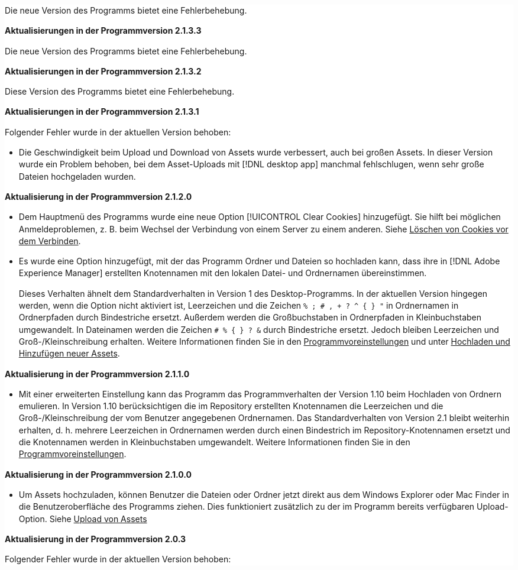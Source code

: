 Die neue Version des Programms bietet eine Fehlerbehebung.

**Aktualisierungen in der Programmversion 2.1.3.3**

Die neue Version des Programms bietet eine Fehlerbehebung.

**Aktualisierungen in der Programmversion 2.1.3.2**

Diese Version des Programms bietet eine Fehlerbehebung.

**Aktualisierungen in der Programmversion 2.1.3.1**

Folgender Fehler wurde in der aktuellen Version behoben:

* Die Geschwindigkeit beim Upload und Download von Assets wurde verbessert, auch bei großen Assets. In dieser Version wurde ein Problem behoben, bei dem Asset-Uploads mit [!DNL desktop app] manchmal fehlschlugen, wenn sehr große Dateien hochgeladen wurden.

**Aktualisierung in der Programmversion 2.1.2.0**

* Dem Hauptmenü des Programms wurde eine neue Option [!UICONTROL Clear Cookies] hinzugefügt. Sie hilft bei möglichen Anmeldeproblemen, z. B. beim Wechsel der Verbindung von einem Server zu einem anderen. Siehe [Löschen von Cookies vor dem Verbinden](/help/using/troubleshoot.md#cannot-login-cookies-issue).

* Es wurde eine Option hinzugefügt, mit der das Programm Ordner und Dateien so hochladen kann, dass ihre in [!DNL Adobe Experience Manager] erstellten Knotennamen mit den lokalen Datei- und Ordnernamen übereinstimmen.

  Dieses Verhalten ähnelt dem Standardverhalten in Version 1 des Desktop-Programms. In der aktuellen Version hingegen werden, wenn die Option nicht aktiviert ist, Leerzeichen und die Zeichen `% ; # , + ? ^ { } "` in Ordnernamen in Ordnerpfaden durch Bindestriche ersetzt. Außerdem werden die Großbuchstaben in Ordnerpfaden in Kleinbuchstaben umgewandelt. In Dateinamen werden die Zeichen `# % { } ? &` durch Bindestriche ersetzt. Jedoch bleiben Leerzeichen und Groß-/Kleinschreibung erhalten. Weitere Informationen finden Sie in den [Programmvoreinstellungen](/help/using/install-upgrade.md#set-preferences) und unter [Hochladen und Hinzufügen neuer Assets](/help/using/using.md#upload-and-add-new-assets-to-aem).

**Aktualisierung in der Programmversion 2.1.1.0**

* Mit einer erweiterten Einstellung kann das Programm das Programmverhalten der Version 1.10 beim Hochladen von Ordnern emulieren. In Version 1.10 berücksichtigen die im Repository erstellten Knotennamen die Leerzeichen und die Groß-/Kleinschreibung der vom Benutzer angegebenen Ordnernamen. Das Standardverhalten von Version 2.1 bleibt weiterhin erhalten, d. h. mehrere Leerzeichen in Ordnernamen werden durch einen Bindestrich im Repository-Knotennamen ersetzt und die Knotennamen werden in Kleinbuchstaben umgewandelt. Weitere Informationen finden Sie in den [Programmvoreinstellungen](/help/using/install-upgrade.md#set-preferences).

**Aktualisierung in der Programmversion 2.1.0.0**

* Um Assets hochzuladen, können Benutzer die Dateien oder Ordner jetzt direkt aus dem Windows Explorer oder Mac Finder in die Benutzeroberfläche des Programms ziehen. Dies funktioniert zusätzlich zu der im Programm bereits verfügbaren Upload-Option. Siehe [Upload von Assets](/help/using/using.md#upload-and-add-new-assets-to-aem) 

**Aktualisierung in der Programmversion 2.0.3**

Folgender Fehler wurde in der aktuellen Version behoben:
